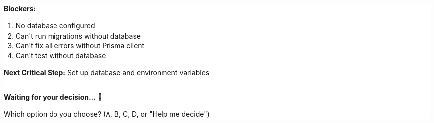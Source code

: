 **Blockers:**
1. No database configured
2. Can't run migrations without database
3. Can't fix all errors without Prisma client
4. Can't test without database

**Next Critical Step:**
Set up database and environment variables

---

**Waiting for your decision...** 🎯

Which option do you choose? (A, B, C, D, or "Help me decide")
